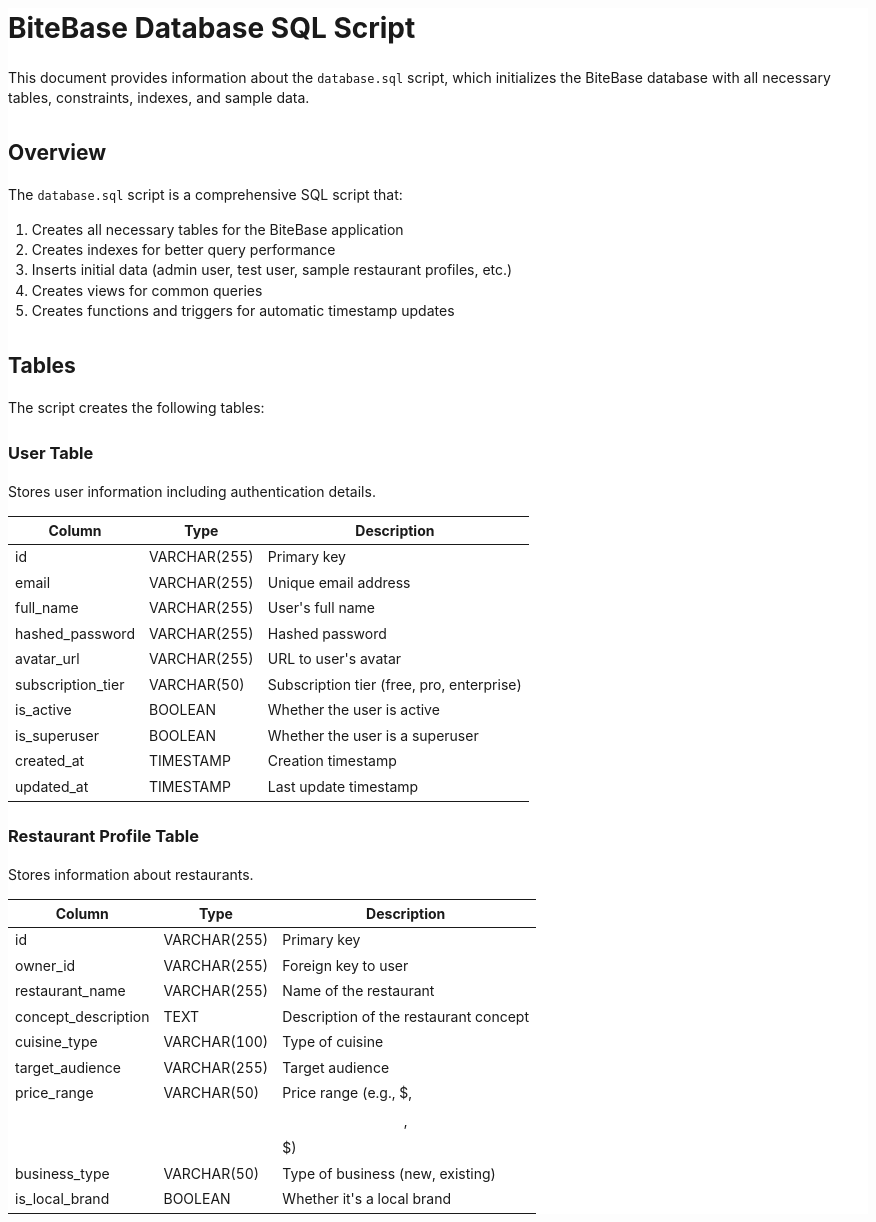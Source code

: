 # BiteBase Database SQL Script

This document provides information about the `database.sql` script, which initializes the BiteBase database with all necessary tables, constraints, indexes, and sample data.

## Overview

The `database.sql` script is a comprehensive SQL script that:

1. Creates all necessary tables for the BiteBase application
2. Creates indexes for better query performance
3. Inserts initial data (admin user, test user, sample restaurant profiles, etc.)
4. Creates views for common queries
5. Creates functions and triggers for automatic timestamp updates

## Tables

The script creates the following tables:

### User Table

Stores user information including authentication details.

| Column | Type | Description |
|--------|------|-------------|
| id | VARCHAR(255) | Primary key |
| email | VARCHAR(255) | Unique email address |
| full_name | VARCHAR(255) | User's full name |
| hashed_password | VARCHAR(255) | Hashed password |
| avatar_url | VARCHAR(255) | URL to user's avatar |
| subscription_tier | VARCHAR(50) | Subscription tier (free, pro, enterprise) |
| is_active | BOOLEAN | Whether the user is active |
| is_superuser | BOOLEAN | Whether the user is a superuser |
| created_at | TIMESTAMP | Creation timestamp |
| updated_at | TIMESTAMP | Last update timestamp |

### Restaurant Profile Table

Stores information about restaurants.

| Column | Type | Description |
|--------|------|-------------|
| id | VARCHAR(255) | Primary key |
| owner_id | VARCHAR(255) | Foreign key to user |
| restaurant_name | VARCHAR(255) | Name of the restaurant |
| concept_description | TEXT | Description of the restaurant concept |
| cuisine_type | VARCHAR(100) | Type of cuisine |
| target_audience | VARCHAR(255) | Target audience |
| price_range | VARCHAR(50) | Price range (e.g., $, $$, $$$) |
| business_type | VARCHAR(50) | Type of business (new, existing) |
| is_local_brand | BOOLEAN | Whether it's a local brand |